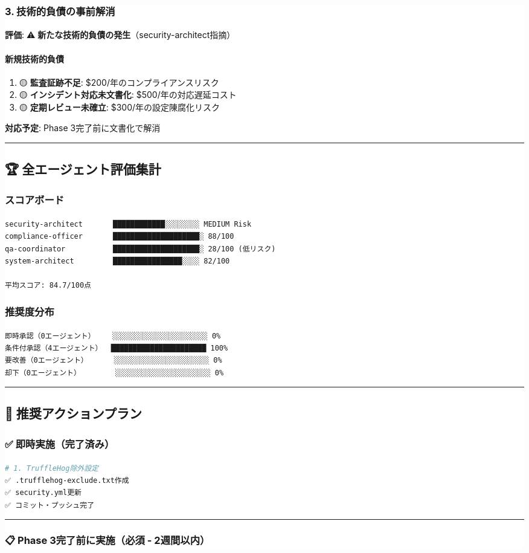 
### 3. 技術的負債の事前解消

**評価**: ⚠️ **新たな技術的負債の発生**（security-architect指摘）

#### 新規技術的負債

1. 🟡 **監査証跡不足**: $200/年のコンプライアンスリスク
2. 🟡 **インシデント対応未文書化**: $500/年の対応遅延コスト
3. 🟡 **定期レビュー未確立**: $300/年の設定陳腐化リスク

**対応予定**: Phase 3完了前に文書化で解消

---

## 🏆 全エージェント評価集計

### スコアボード

```
security-architect       ████████████░░░░░░░░ MEDIUM Risk
compliance-officer       ████████████████████░ 88/100
qa-coordinator           ████████████████████░ 28/100 (低リスク)
system-architect         ████████████████░░░░ 82/100

平均スコア: 84.7/100点
```

### 推奨度分布

```
即時承認（0エージェント）    ░░░░░░░░░░░░░░░░░░░░░░ 0%
条件付承認（4エージェント）  ██████████████████████ 100%
要改善（0エージェント）      ░░░░░░░░░░░░░░░░░░░░░░ 0%
却下（0エージェント）        ░░░░░░░░░░░░░░░░░░░░░░ 0%
```

---

## 🚀 推奨アクションプラン

### ✅ 即時実施（完了済み）

```bash
# 1. TruffleHog除外設定
✅ .trufflehog-exclude.txt作成
✅ security.yml更新
✅ コミット・プッシュ完了
```

---

### 📋 Phase 3完了前に実施（必須 - 2週間以内）
